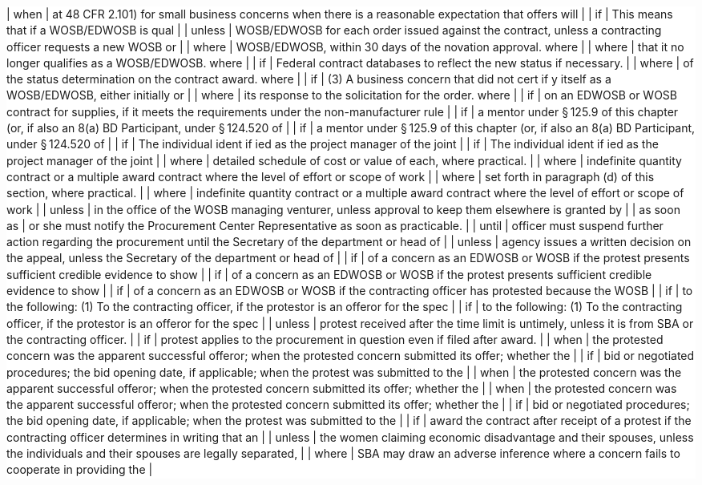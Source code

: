 | when             | at 48 CFR 2.101) for small business concerns when there is a reasonable expectation that offers will                              |
| if               | This means that  if  a WOSB/EDWOSB is qual                                                                                        |
| unless           | WOSB/EDWOSB for each order issued against the contract, unless a contracting officer requests a new WOSB or                       |
| where            | WOSB/EDWOSB, within 30 days of the novation approval. where                                                                       |
| where            | that it no longer qualifies as a WOSB/EDWOSB. where                                                                               |
| if               | Federal contract databases to reflect the new status if  necessary.                                                               |
| where            | of the status determination on the contract award. where                                                                          |
| if               | (3) A business concern that did not cert if y itself as a WOSB/EDWOSB, either initially or                                        |
| where            | its response to the solicitation for the order. where                                                                             |
| if               | on an EDWOSB or WOSB contract for supplies, if it meets the requirements under the non-manufacturer rule                          |
| if               | a mentor under &#167;&#8201;125.9 of this chapter (or, if also an 8(a) BD Participant, under &#167;&#8201;124.520 of              |
| if               | a mentor under &#167;&#8201;125.9 of this chapter (or, if also an 8(a) BD Participant, under &#167;&#8201;124.520 of              |
| if               | The individual ident if ied as the project manager of the joint                                                                   |
| if               | The individual ident if ied as the project manager of the joint                                                                   |
| where            | detailed schedule of cost or value of each, where  practical.                                                                     |
| where            | indefinite quantity contract or a multiple award contract where the level of effort or scope of work                              |
| where            | set forth in paragraph (d) of this section, where  practical.                                                                     |
| where            | indefinite quantity contract or a multiple award contract where the level of effort or scope of work                              |
| unless           | in the office of the WOSB managing venturer, unless approval to keep them elsewhere is granted by                                 |
| as soon as       | or she must notify the Procurement Center Representative as soon as  practicable.                                                 |
| until            | officer must suspend further action regarding the procurement until the Secretary of the department or head of                    |
| unless           | agency issues a written decision on the appeal, unless the Secretary of the department or head of                                 |
| if               | of a concern as an EDWOSB or WOSB if the protest presents sufficient credible evidence to show                                    |
| if               | of a concern as an EDWOSB or WOSB if the protest presents sufficient credible evidence to show                                    |
| if               | of a concern as an EDWOSB or WOSB if the contracting officer has protested because the WOSB                                       |
| if               | to the following: (1) To the contracting officer, if  the protestor is an offeror for the spec                                    |
| if               | to the following: (1) To the contracting officer, if  the protestor is an offeror for the spec                                    |
| unless           | protest received after the time limit is untimely, unless  it is from SBA or the contracting officer.                             |
| if               | protest applies to the procurement in question even if  filed after award.                                                        |
| when             | the protested concern was the apparent successful offeror; when the protested concern submitted its offer; whether the            |
| if               | bid or negotiated procedures; the bid opening date, if applicable; when the protest was submitted to the                          |
| when             | the protested concern was the apparent successful offeror; when the protested concern submitted its offer; whether the            |
| when             | the protested concern was the apparent successful offeror; when the protested concern submitted its offer; whether the            |
| if               | bid or negotiated procedures; the bid opening date, if applicable; when the protest was submitted to the                          |
| if               | award the contract after receipt of a protest if the contracting officer determines in writing that an                            |
| unless           | the women claiming economic disadvantage and their spouses, unless the individuals and their spouses are legally separated,       |
| where            | SBA may draw an adverse inference  where a concern fails to cooperate in providing the                                            |